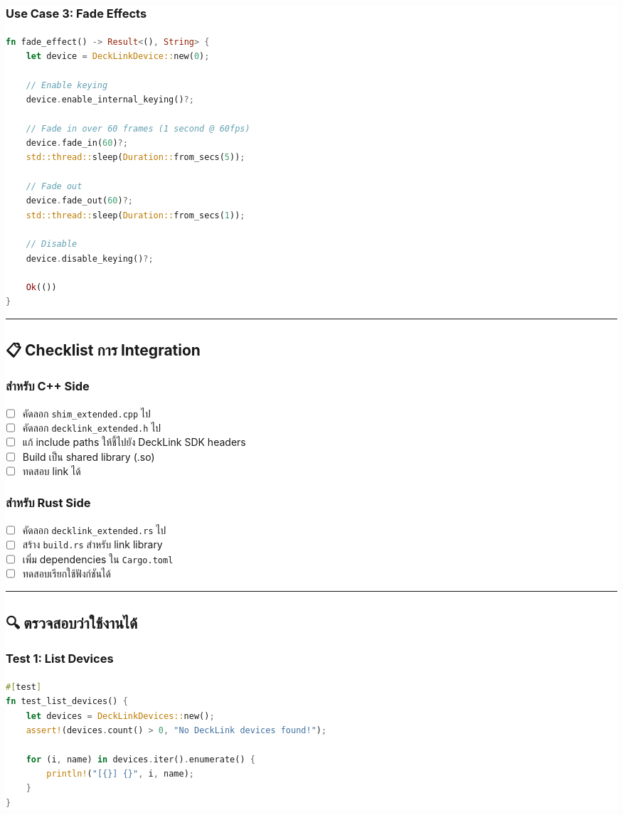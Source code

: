 ### Use Case 3: Fade Effects

```rust
fn fade_effect() -> Result<(), String> {
    let device = DeckLinkDevice::new(0);
    
    // Enable keying
    device.enable_internal_keying()?;
    
    // Fade in over 60 frames (1 second @ 60fps)
    device.fade_in(60)?;
    std::thread::sleep(Duration::from_secs(5));
    
    // Fade out
    device.fade_out(60)?;
    std::thread::sleep(Duration::from_secs(1));
    
    // Disable
    device.disable_keying()?;
    
    Ok(())
}
```

---

## 📋 Checklist การ Integration

### สำหรับ C++ Side

- [ ] คัดลอก `shim_extended.cpp` ไป
- [ ] คัดลอก `decklink_extended.h` ไป
- [ ] แก้ include paths ให้ชี้ไปยัง DeckLink SDK headers
- [ ] Build เป็น shared library (.so)
- [ ] ทดสอบ link ได้

### สำหรับ Rust Side

- [ ] คัดลอก `decklink_extended.rs` ไป
- [ ] สร้าง `build.rs` สำหรับ link library
- [ ] เพิ่ม dependencies ใน `Cargo.toml`
- [ ] ทดสอบเรียกใช้ฟังก์ชันได้

---

## 🔍 ตรวจสอบว่าใช้งานได้

### Test 1: List Devices

```rust
#[test]
fn test_list_devices() {
    let devices = DeckLinkDevices::new();
    assert!(devices.count() > 0, "No DeckLink devices found!");
    
    for (i, name) in devices.iter().enumerate() {
        println!("[{}] {}", i, name);
    }
}
```
